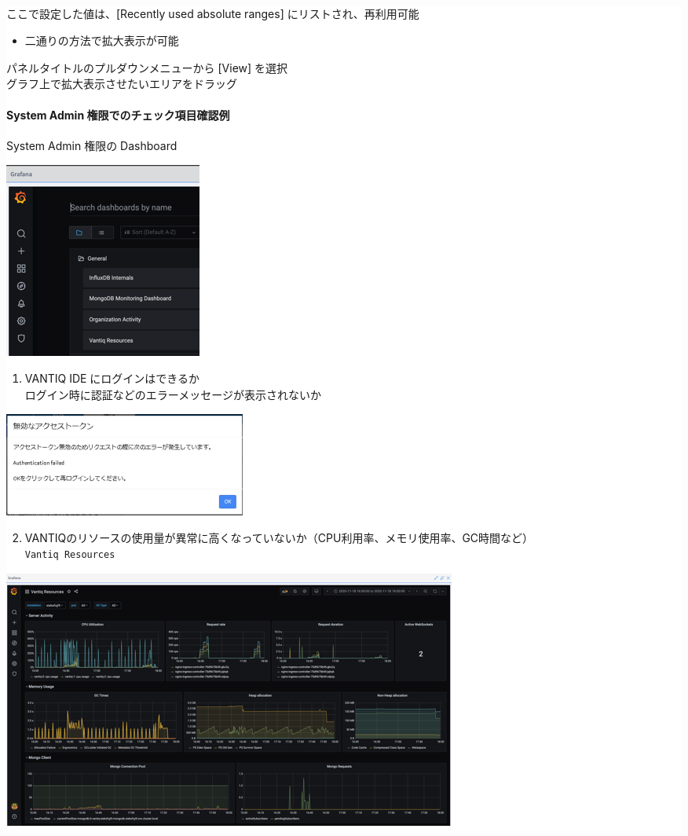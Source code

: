 ここで設定した値は、[Recently used absolute ranges] にリストされ、再利用可能

-   二通りの方法で拡大表示が可能

パネルタイトルのプルダウンメニューから [View] を選択  
グラフ上で拡大表示させたいエリアをドラッグ


#### System Admin 権限でのチェック項目確認例

System Admin 権限の Dashboard

![image6](../../imgs/vantiq_k8s_troubleshooting/image6.png)

1.  VANTIQ IDE にログインはできるか  
ログイン時に認証などのエラーメッセージが表示されないか

![image7](../../imgs/vantiq_k8s_troubleshooting/image7.png)

2.  VANTIQのリソースの使用量が異常に高くなっていないか（CPU利用率、メモリ使用率、GC時間など）  
`Vantiq Resources`

![image8](../../imgs/vantiq_k8s_troubleshooting/image8.png)
